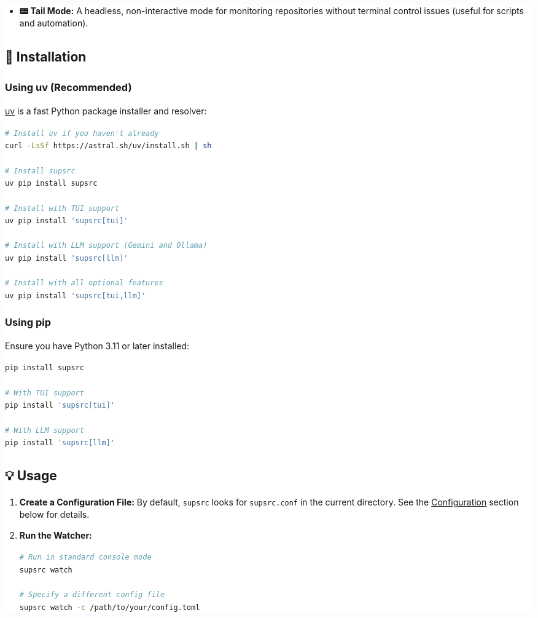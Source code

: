 *   **📟 Tail Mode:** A headless, non-interactive mode for monitoring repositories without terminal control issues (useful for scripts and automation).

## 🚀 Installation

### Using uv (Recommended)

[uv](https://github.com/astral-sh/uv) is a fast Python package installer and resolver:

```bash
# Install uv if you haven't already
curl -LsSf https://astral.sh/uv/install.sh | sh

# Install supsrc
uv pip install supsrc

# Install with TUI support
uv pip install 'supsrc[tui]'

# Install with LLM support (Gemini and Ollama)
uv pip install 'supsrc[llm]'

# Install with all optional features
uv pip install 'supsrc[tui,llm]'
```

### Using pip

Ensure you have Python 3.11 or later installed:

```bash
pip install supsrc

# With TUI support
pip install 'supsrc[tui]'

# With LLM support
pip install 'supsrc[llm]'
```

## 💡 Usage

1.  **Create a Configuration File:** By default, `supsrc` looks for `supsrc.conf` in the current directory. See the [Configuration](#-configuration) section below for details.

2.  **Run the Watcher:**

    ```bash
    # Run in standard console mode
    supsrc watch

    # Specify a different config file
    supsrc watch -c /path/to/your/config.toml
